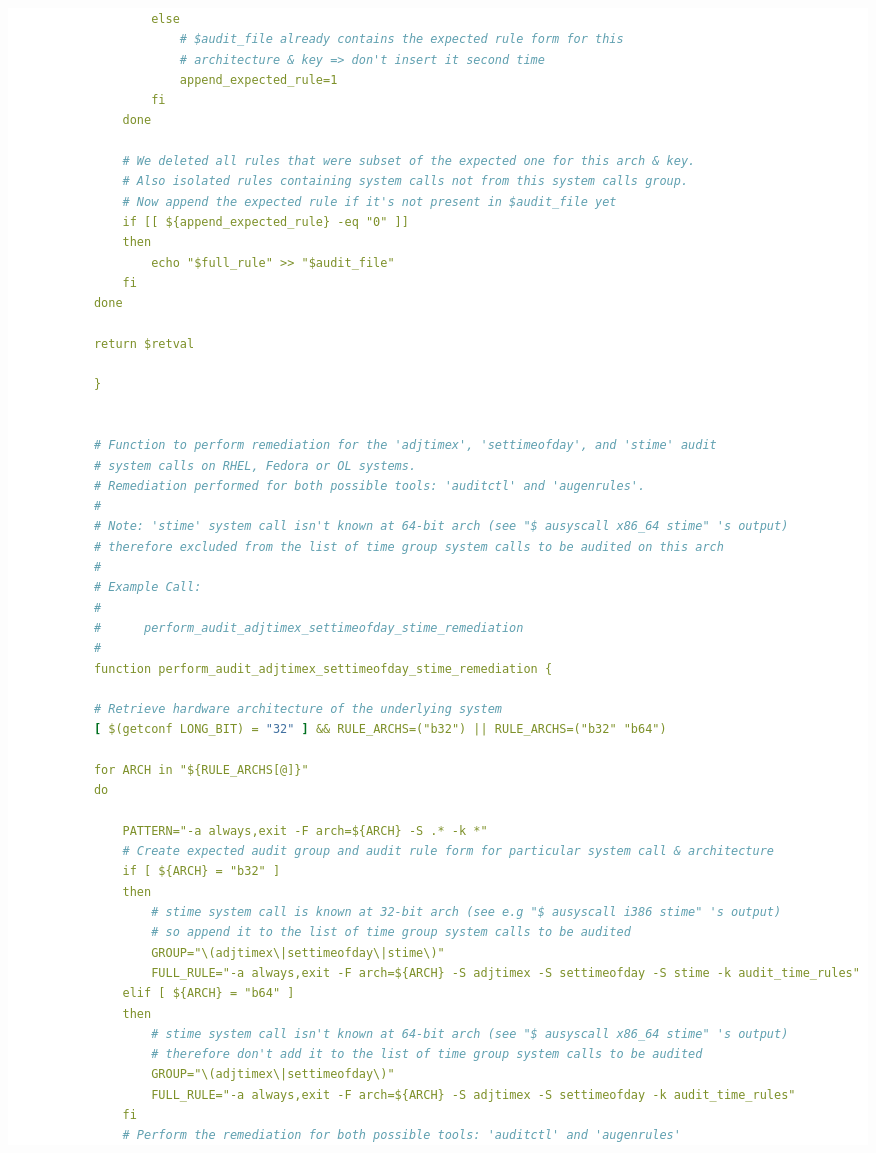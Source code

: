 ```yaml
            		else
            			# $audit_file already contains the expected rule form for this
            			# architecture & key => don't insert it second time
            			append_expected_rule=1
            		fi
            	done

            	# We deleted all rules that were subset of the expected one for this arch & key.
            	# Also isolated rules containing system calls not from this system calls group.
            	# Now append the expected rule if it's not present in $audit_file yet
            	if [[ ${append_expected_rule} -eq "0" ]]
            	then
            		echo "$full_rule" >> "$audit_file"
            	fi
            done

            return $retval

            }


            # Function to perform remediation for the 'adjtimex', 'settimeofday', and 'stime' audit
            # system calls on RHEL, Fedora or OL systems.
            # Remediation performed for both possible tools: 'auditctl' and 'augenrules'.
            #
            # Note: 'stime' system call isn't known at 64-bit arch (see "$ ausyscall x86_64 stime" 's output)
            # therefore excluded from the list of time group system calls to be audited on this arch
            #
            # Example Call:
            #
            #      perform_audit_adjtimex_settimeofday_stime_remediation
            #
            function perform_audit_adjtimex_settimeofday_stime_remediation {

            # Retrieve hardware architecture of the underlying system
            [ $(getconf LONG_BIT) = "32" ] && RULE_ARCHS=("b32") || RULE_ARCHS=("b32" "b64")

            for ARCH in "${RULE_ARCHS[@]}"
            do

            	PATTERN="-a always,exit -F arch=${ARCH} -S .* -k *"
            	# Create expected audit group and audit rule form for particular system call & architecture
            	if [ ${ARCH} = "b32" ]
            	then
            		# stime system call is known at 32-bit arch (see e.g "$ ausyscall i386 stime" 's output)
            		# so append it to the list of time group system calls to be audited
            		GROUP="\(adjtimex\|settimeofday\|stime\)"
            		FULL_RULE="-a always,exit -F arch=${ARCH} -S adjtimex -S settimeofday -S stime -k audit_time_rules"
            	elif [ ${ARCH} = "b64" ]
            	then
            		# stime system call isn't known at 64-bit arch (see "$ ausyscall x86_64 stime" 's output)
            		# therefore don't add it to the list of time group system calls to be audited
            		GROUP="\(adjtimex\|settimeofday\)"
            		FULL_RULE="-a always,exit -F arch=${ARCH} -S adjtimex -S settimeofday -k audit_time_rules"
            	fi
            	# Perform the remediation for both possible tools: 'auditctl' and 'augenrules'
```